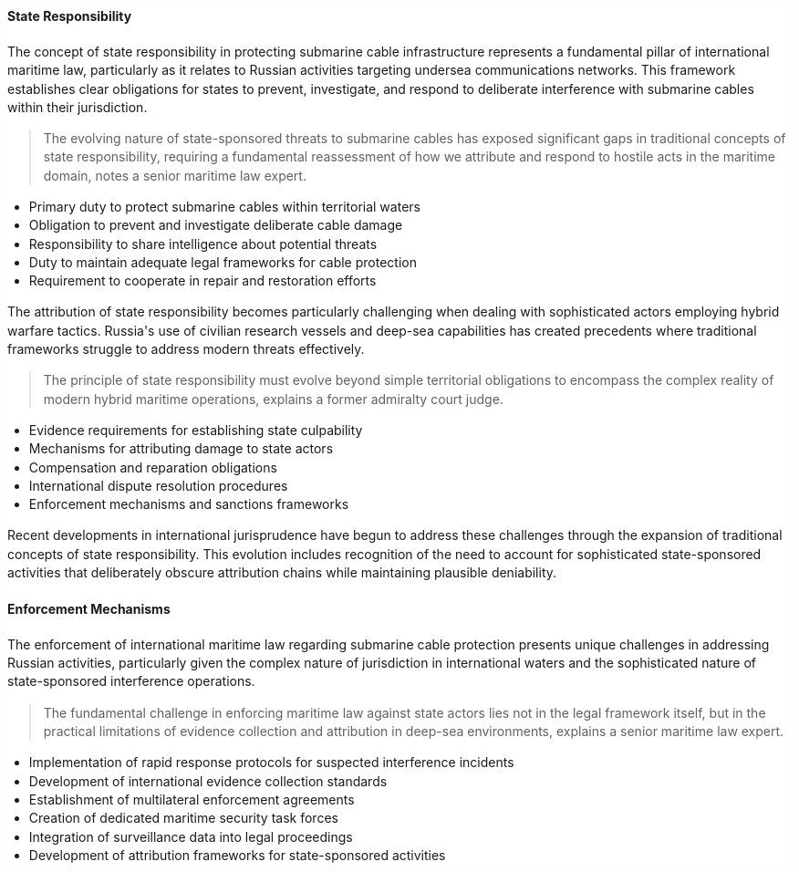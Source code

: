 

#### <a name="state-responsibility"></a>State Responsibility

The concept of state responsibility in protecting submarine cable infrastructure represents a fundamental pillar of international maritime law, particularly as it relates to Russian activities targeting undersea communications networks. This framework establishes clear obligations for states to prevent, investigate, and respond to deliberate interference with submarine cables within their jurisdiction.

> The evolving nature of state-sponsored threats to submarine cables has exposed significant gaps in traditional concepts of state responsibility, requiring a fundamental reassessment of how we attribute and respond to hostile acts in the maritime domain, notes a senior maritime law expert.

- Primary duty to protect submarine cables within territorial waters
- Obligation to prevent and investigate deliberate cable damage
- Responsibility to share intelligence about potential threats
- Duty to maintain adequate legal frameworks for cable protection
- Requirement to cooperate in repair and restoration efforts

The attribution of state responsibility becomes particularly challenging when dealing with sophisticated actors employing hybrid warfare tactics. Russia's use of civilian research vessels and deep-sea capabilities has created precedents where traditional frameworks struggle to address modern threats effectively.

> The principle of state responsibility must evolve beyond simple territorial obligations to encompass the complex reality of modern hybrid maritime operations, explains a former admiralty court judge.

- Evidence requirements for establishing state culpability
- Mechanisms for attributing damage to state actors
- Compensation and reparation obligations
- International dispute resolution procedures
- Enforcement mechanisms and sanctions frameworks

Recent developments in international jurisprudence have begun to address these challenges through the expansion of traditional concepts of state responsibility. This evolution includes recognition of the need to account for sophisticated state-sponsored activities that deliberately obscure attribution chains while maintaining plausible deniability.



#### <a name="enforcement-mechanisms"></a>Enforcement Mechanisms

The enforcement of international maritime law regarding submarine cable protection presents unique challenges in addressing Russian activities, particularly given the complex nature of jurisdiction in international waters and the sophisticated nature of state-sponsored interference operations.

> The fundamental challenge in enforcing maritime law against state actors lies not in the legal framework itself, but in the practical limitations of evidence collection and attribution in deep-sea environments, explains a senior maritime law expert.

- Implementation of rapid response protocols for suspected interference incidents
- Development of international evidence collection standards
- Establishment of multilateral enforcement agreements
- Creation of dedicated maritime security task forces
- Integration of surveillance data into legal proceedings
- Development of attribution frameworks for state-sponsored activities
